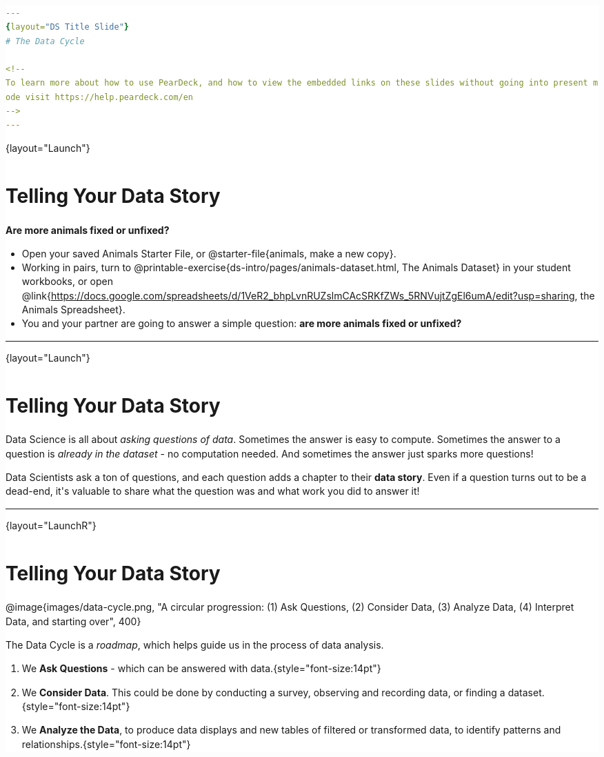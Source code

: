 ```yaml
---
{layout="DS Title Slide"}
# The Data Cycle

<!--
To learn more about how to use PearDeck, and how to view the embedded links on these slides without going into present mode visit https://help.peardeck.com/en
-->
---
```

{layout="Launch"}
# Telling Your Data Story

**Are more animals fixed or unfixed?**

- Open your saved Animals Starter File, or @starter-file{animals, make a new copy}.
- Working in pairs, turn to @printable-exercise{ds-intro/pages/animals-dataset.html, The Animals Dataset} in your student workbooks, or open @link{https://docs.google.com/spreadsheets/d/1VeR2_bhpLvnRUZslmCAcSRKfZWs_5RNVujtZgEl6umA/edit?usp=sharing, the Animals Spreadsheet}.
- You and your partner are going to answer a simple question: **are more animals fixed or unfixed?**


---
{layout="Launch"}
# Telling Your Data Story

Data Science is all about _asking questions of data_. Sometimes the answer is easy to compute. Sometimes the answer to a question is _already in the dataset_ - no computation needed.  And sometimes the answer just sparks more questions!

Data Scientists ask a ton of questions, and each question adds a chapter to their **data story**. Even if a question turns out to be a dead-end, it's valuable to share what the question was and what work you did to answer it!


---
{layout="LaunchR"}
# Telling Your Data Story

@image{images/data-cycle.png, "A circular progression: (1) Ask Questions, (2) Consider Data, (3) Analyze Data, (4) Interpret Data, and starting over", 400}

The Data Cycle is a _roadmap_, which helps guide us in the process of data analysis.

1) We **Ask Questions** - which can be answered with data.{style="font-size:14pt"}

2) We **Consider Data**. This could be done by conducting a survey, observing and recording data, or finding a dataset.{style="font-size:14pt"}

3) We **Analyze the Data**, to produce data displays and new tables of filtered or transformed data, to identify patterns and relationships.{style="font-size:14pt"}
